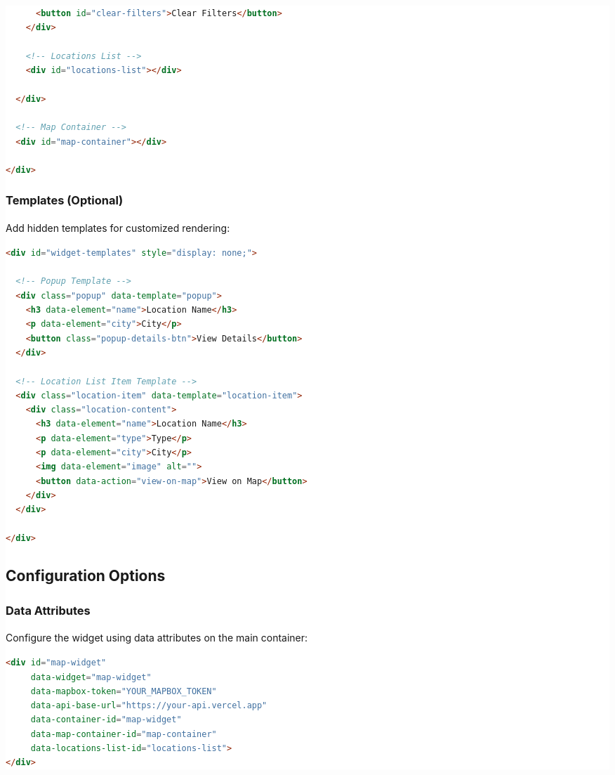 ```html
      <button id="clear-filters">Clear Filters</button>
    </div>
    
    <!-- Locations List -->
    <div id="locations-list"></div>
    
  </div>
  
  <!-- Map Container -->
  <div id="map-container"></div>
  
</div>
```

### Templates (Optional)

Add hidden templates for customized rendering:

```html
<div id="widget-templates" style="display: none;">
  
  <!-- Popup Template -->
  <div class="popup" data-template="popup">
    <h3 data-element="name">Location Name</h3>
    <p data-element="city">City</p>
    <button class="popup-details-btn">View Details</button>
  </div>
  
  <!-- Location List Item Template -->
  <div class="location-item" data-template="location-item">
    <div class="location-content">
      <h3 data-element="name">Location Name</h3>
      <p data-element="type">Type</p>
      <p data-element="city">City</p>
      <img data-element="image" alt="">
      <button data-action="view-on-map">View on Map</button>
    </div>
  </div>
  
</div>
```

## Configuration Options

### Data Attributes

Configure the widget using data attributes on the main container:

```html
<div id="map-widget" 
     data-widget="map-widget"
     data-mapbox-token="YOUR_MAPBOX_TOKEN"
     data-api-base-url="https://your-api.vercel.app"
     data-container-id="map-widget"
     data-map-container-id="map-container"
     data-locations-list-id="locations-list">
</div>
```

